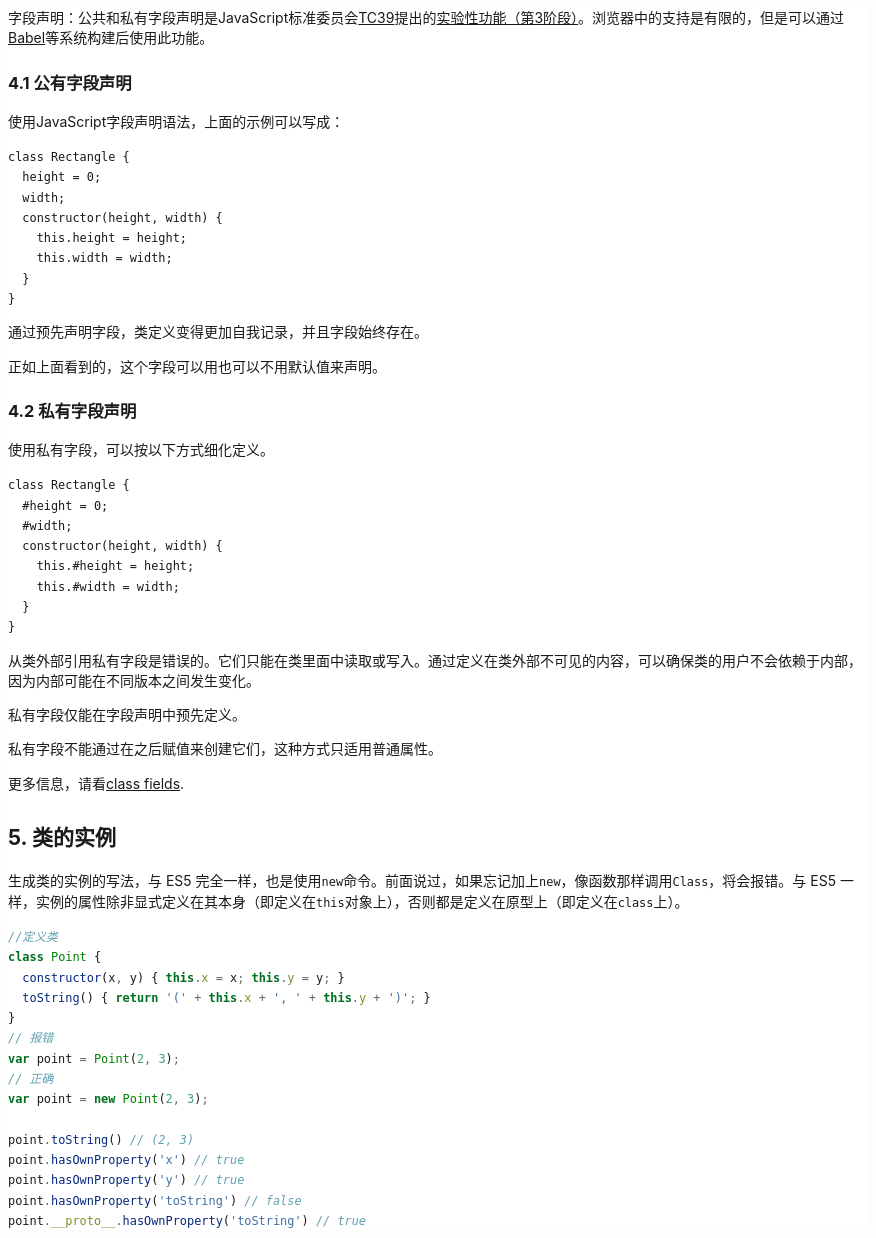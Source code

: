 字段声明：公共和私有字段声明是JavaScript标准委员会[TC39](https://tc39.es/)提出的[实验性功能（第3阶段）](https://github.com/tc39/proposal-class-fields)。浏览器中的支持是有限的，但是可以通过[Babel](https://babeljs.io/)等系统构建后使用此功能。

### 4.1 公有字段声明

使用JavaScript字段声明语法，上面的示例可以写成：

```
class Rectangle {
  height = 0;
  width;
  constructor(height, width) {    
    this.height = height;
    this.width = width;
  }
}
```

通过预先声明字段，类定义变得更加自我记录，并且字段始终存在。

正如上面看到的，这个字段可以用也可以不用默认值来声明。

### 4.2 私有字段声明

使用私有字段，可以按以下方式细化定义。

```
class Rectangle {
  #height = 0;
  #width;
  constructor(height, width) {    
    this.#height = height;
    this.#width = width;
  }
}
```

从类外部引用私有字段是错误的。它们只能在类里面中读取或写入。通过定义在类外部不可见的内容，可以确保类的用户不会依赖于内部，因为内部可能在不同版本之间发生变化。

私有字段仅能在字段声明中预先定义。 

私有字段不能通过在之后赋值来创建它们，这种方式只适用普通属性。

更多信息，请看[class fields](https://developer.mozilla.org/en-US/docs/Web/JavaScript/Reference/Classes/Class_fields).

## 5. 类的实例

生成类的实例的写法，与 ES5 完全一样，也是使用`new`命令。前面说过，如果忘记加上`new`，像函数那样调用`Class`，将会报错。与 ES5 一样，实例的属性除非显式定义在其本身（即定义在`this`对象上），否则都是定义在原型上（即定义在`class`上）。

```js
//定义类
class Point {
  constructor(x, y) { this.x = x; this.y = y; }
  toString() { return '(' + this.x + ', ' + this.y + ')'; }
}
// 报错
var point = Point(2, 3);
// 正确
var point = new Point(2, 3);

point.toString() // (2, 3)
point.hasOwnProperty('x') // true
point.hasOwnProperty('y') // true
point.hasOwnProperty('toString') // false
point.__proto__.hasOwnProperty('toString') // true
```
